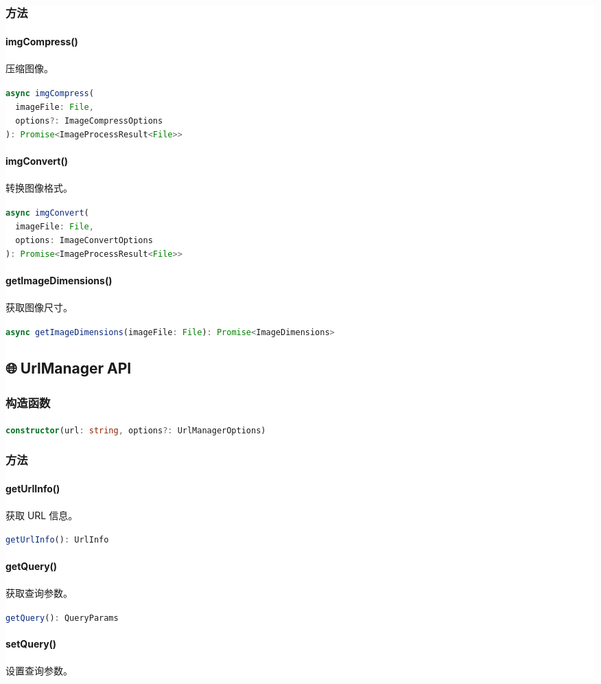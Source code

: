 ### 方法

#### imgCompress()
压缩图像。

```typescript
async imgCompress(
  imageFile: File, 
  options?: ImageCompressOptions
): Promise<ImageProcessResult<File>>
```

#### imgConvert()
转换图像格式。

```typescript
async imgConvert(
  imageFile: File, 
  options: ImageConvertOptions
): Promise<ImageProcessResult<File>>
```

#### getImageDimensions()
获取图像尺寸。

```typescript
async getImageDimensions(imageFile: File): Promise<ImageDimensions>
```

## 🌐 UrlManager API

### 构造函数

```typescript
constructor(url: string, options?: UrlManagerOptions)
```

### 方法

#### getUrlInfo()
获取 URL 信息。

```typescript
getUrlInfo(): UrlInfo
```

#### getQuery()
获取查询参数。

```typescript
getQuery(): QueryParams
```

#### setQuery()
设置查询参数。
